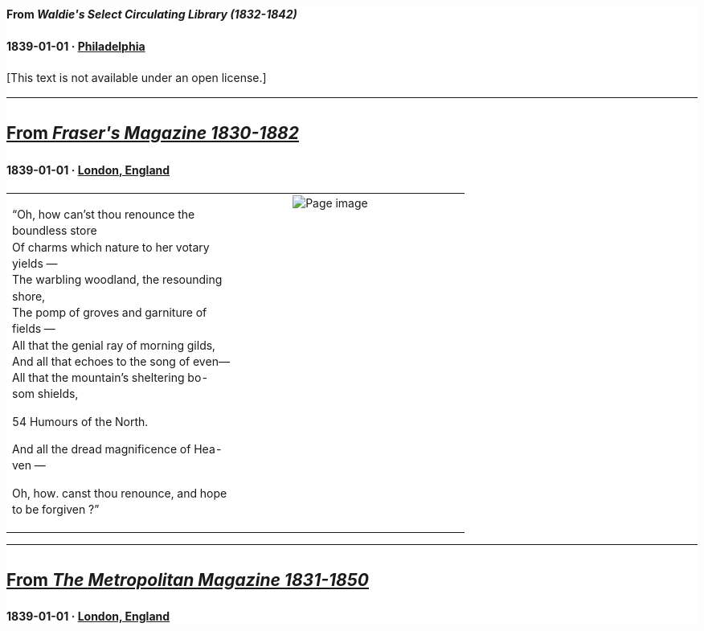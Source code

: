 #### From _Waldie's Select Circulating Library (1832-1842)_

#### 1839-01-01 &middot; [Philadelphia](http://dbpedia.org/resource/Philadelphia)

[This text is not available under an open license.]

---

## [From _Fraser's Magazine 1830-1882_](https://archive.org/details/sim_frasers-magazine_1839-01_19_109/page/n66/mode/1up?view=theater)

#### 1839-01-01 &middot; [London, England](http://dbpedia.org/resource/London)

<table style="width: 100%;"><tr><td style="width: 50%">

  
  
“Oh, how can’st thou renounce the  
boundless store  
Of charms which nature to her votary  
yields —  
The warbling woodland, the resounding  
shore,  
The pomp of groves and garniture of  
fields —  
All that the genial ray of morning gilds,  
And all that echoes to the song of even—  
All that the mountain’s sheltering bo-  
som shields,  
  
  
  
54 Humours of the North.  
  
And all the dread magnificence of Hea-  
ven —  
  
Oh, how. canst thou renounce, and hope  
to be forgiven ?”
</td><td style="width: 50%; max-height: 75%; margin: auto; display: block;">
<img alt="Page image" src="https://iiif.archive.org/image/iiif/2/sim_frasers-magazine_1839-01_19_109%2Fsim_frasers-magazine_1839-01_19_109_jp2.zip%2Fsim_frasers-magazine_1839-01_19_109_jp2%2Fsim_frasers-magazine_1839-01_19_109_0066.jp2/pct:43.222003929273086,77.77115613825983,34.086444007858546,14.302741358760429/600,/0/default.jpg"/>
</td>
</tr></table>

---

## [From _The Metropolitan Magazine 1831-1850_](https://archive.org/details/sim_metropolitan-magazine_1839-01_24_93/page/n378/mode/1up?view=theater)

#### 1839-01-01 &middot; [London, England](http://dbpedia.org/resource/London)
